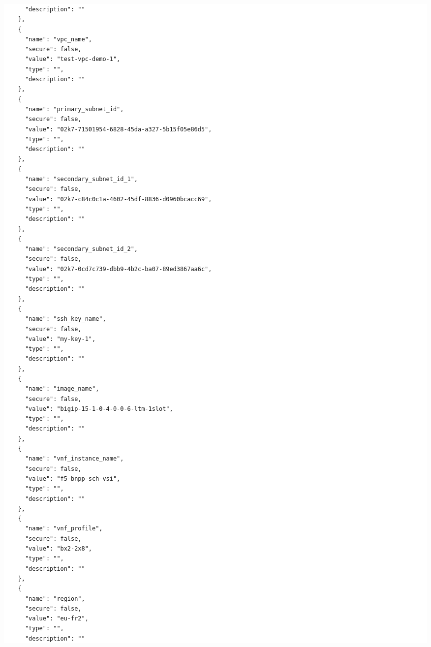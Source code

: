           "description": ""
        },
        {
          "name": "vpc_name",
          "secure": false,
          "value": "test-vpc-demo-1",
          "type": "",
          "description": ""
        },
        {
          "name": "primary_subnet_id",
          "secure": false,
          "value": "02k7-71501954-6828-45da-a327-5b15f05e86d5",
          "type": "",
          "description": ""
        },
        {
          "name": "secondary_subnet_id_1",
          "secure": false,
          "value": "02k7-c84c0c1a-4602-45df-8836-d0960bcacc69",
          "type": "",
          "description": ""
        },
        {
          "name": "secondary_subnet_id_2",
          "secure": false,
          "value": "02k7-0cd7c739-dbb9-4b2c-ba07-89ed3867aa6c",
          "type": "",
          "description": ""
        },
        {
          "name": "ssh_key_name",
          "secure": false,
          "value": "my-key-1",
          "type": "",
          "description": ""
        },
        {
          "name": "image_name",
          "secure": false,
          "value": "bigip-15-1-0-4-0-0-6-ltm-1slot",
          "type": "",
          "description": ""
        },
        {
          "name": "vnf_instance_name",
          "secure": false,
          "value": "f5-bnpp-sch-vsi",
          "type": "",
          "description": ""
        },
        {
          "name": "vnf_profile",
          "secure": false,
          "value": "bx2-2x8",
          "type": "",
          "description": ""
        },
        {
          "name": "region",
          "secure": false,
          "value": "eu-fr2",
          "type": "",
          "description": ""